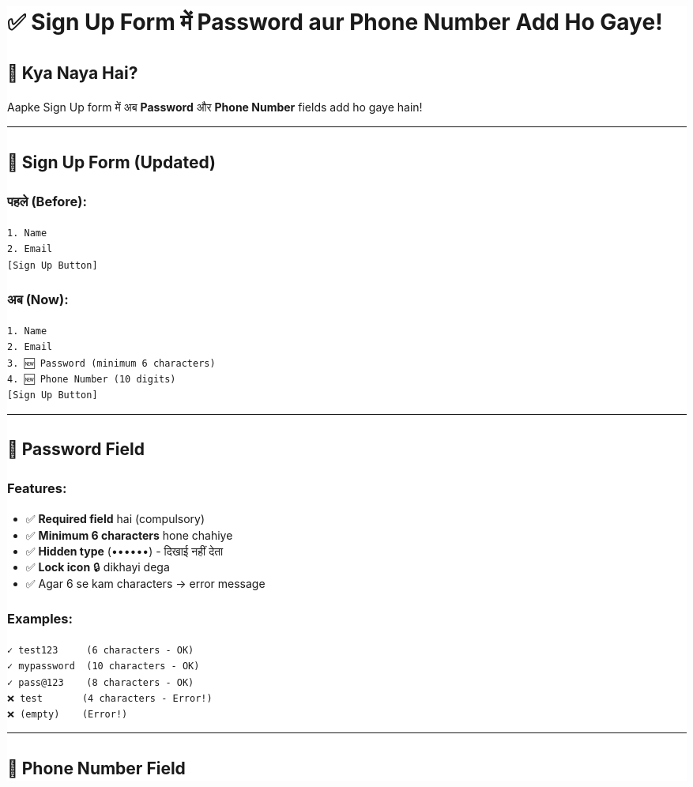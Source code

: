 # ✅ Sign Up Form में Password aur Phone Number Add Ho Gaye!

## 🎉 Kya Naya Hai?

Aapke Sign Up form में अब **Password** और **Phone Number** fields add ho gaye hain!

---

## 📝 Sign Up Form (Updated)

### पहले (Before):
```
1. Name
2. Email
[Sign Up Button]
```

### अब (Now):
```
1. Name
2. Email
3. 🆕 Password (minimum 6 characters)
4. 🆕 Phone Number (10 digits)
[Sign Up Button]
```

---

## 🔐 Password Field

### Features:
- ✅ **Required field** hai (compulsory)
- ✅ **Minimum 6 characters** hone chahiye
- ✅ **Hidden type** (••••••) - दिखाई नहीं देता
- ✅ **Lock icon** 🔒 dikhayi dega
- ✅ Agar 6 se kam characters → error message

### Examples:
```
✓ test123     (6 characters - OK)
✓ mypassword  (10 characters - OK)
✓ pass@123    (8 characters - OK)
❌ test       (4 characters - Error!)
❌ (empty)    (Error!)
```

---

## 📱 Phone Number Field
